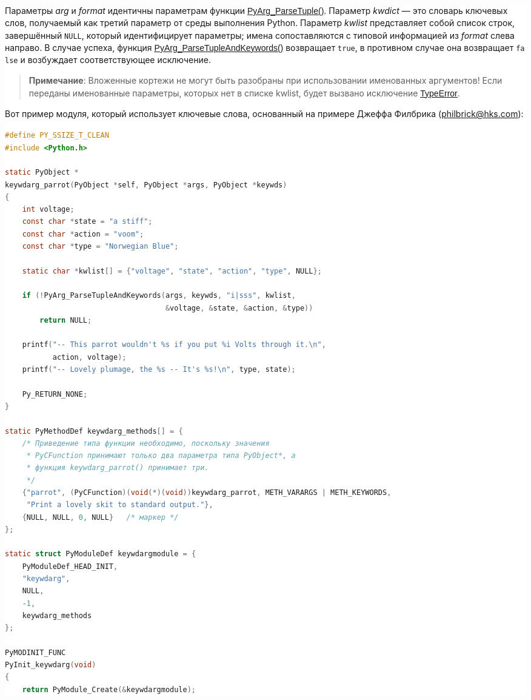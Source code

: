 Параметры *arg* и *format* идентичны параметрам функции [<span style="font-family: Consolas, sans-serif; text-decoration: underline;">PyArg_ParseTuple()</span>](https://docs.python.org/3/c-api/arg.html#c.PyArg_ParseTuple). Параметр *kwdict* — это словарь ключевых слов, получаемый как третий параметр от среды выполнения Python. Параметр *kwlist* представляет собой список строк, завершённый `NULL`, который идентифицирует параметры; имена сопоставляются с типовой информацией из *format* слева направо. В случае успеха, функция [<span style="font-family: Consolas, sans-serif; text-decoration: underline;">PyArg_ParseTupleAndKeywords()</span>](https://docs.python.org/3/c-api/arg.html#c.PyArg_ParseTupleAndKeywords) возвращает `true`, в противном случае она возвращает `false` и возбуждает соответствующее исключение.

> **Примечание**: Вложенные кортежи не могут быть разобраны при использовании именованных аргументов! Если переданы именованные параметры, которых нет в списке kwlist, будет вызвано исключение [<span style="font-family: Consolas, sans-serif; text-decoration: underline;">TypeError</span>](https://docs.python.org/3/library/exceptions.html#TypeError).

Вот пример модуля, который использует ключевые слова, основанный на примере Джеффа Филбрика (philbrick@hks.com):

```c
#define PY_SSIZE_T_CLEAN
#include <Python.h>

static PyObject *
keywdarg_parrot(PyObject *self, PyObject *args, PyObject *keywds)
{
    int voltage;
    const char *state = "a stiff";
    const char *action = "voom";
    const char *type = "Norwegian Blue";

    static char *kwlist[] = {"voltage", "state", "action", "type", NULL};

    if (!PyArg_ParseTupleAndKeywords(args, keywds, "i|sss", kwlist,
                                     &voltage, &state, &action, &type))
        return NULL;

    printf("-- This parrot wouldn't %s if you put %i Volts through it.\n",
           action, voltage);
    printf("-- Lovely plumage, the %s -- It's %s!\n", type, state);

    Py_RETURN_NONE;
}

static PyMethodDef keywdarg_methods[] = {
    /* Приведение типа функции необходимо, поскольку значения
     * PyCFunction принимают только два параметра типа PyObject*, а
     * функция keywdarg_parrot() принимает три.
     */
    {"parrot", (PyCFunction)(void(*)(void))keywdarg_parrot, METH_VARARGS | METH_KEYWORDS,
     "Print a lovely skit to standard output."},
    {NULL, NULL, 0, NULL}   /* маркер */
};

static struct PyModuleDef keywdargmodule = {
    PyModuleDef_HEAD_INIT,
    "keywdarg",
    NULL,
    -1,
    keywdarg_methods
};

PyMODINIT_FUNC
PyInit_keywdarg(void)
{
    return PyModule_Create(&keywdargmodule);
```